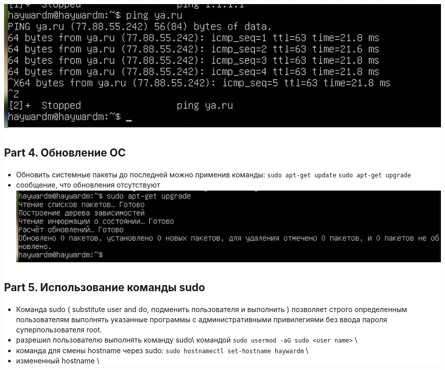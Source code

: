 ![](3/8.png)

## Part 4. Обновление ОС
- Обновить системные пакеты до последней можно применив команды:
`sudo apt-get update`
`sudo apt-get upgrade`
- сообщение, что обновления отсутствуют\
 ![](4/1.png)

## Part 5. Использование команды sudo
- Команда sudo ( substitute user and do, подменить пользователя и выполнить ) позволяет строго определенным пользователям выполнять указанные программы с административными привилегиями без ввода пароля суперпользователя root.
- разрешил пользователю выполнять команду sudo\ командой `sudo usermod -aG sudo <user name>`
\
- команда для смены hostname через sudo: `sudo hostnamectl set-hostname haywardm`
\
- измененный hostname \